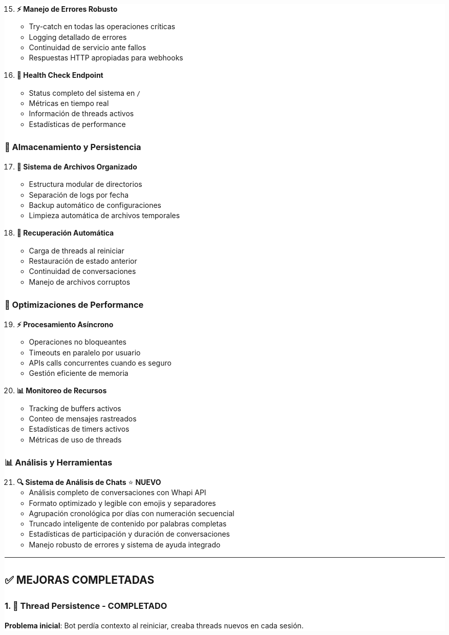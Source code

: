 15. **⚡ Manejo de Errores Robusto**
    - Try-catch en todas las operaciones críticas
    - Logging detallado de errores
    - Continuidad de servicio ante fallos
    - Respuestas HTTP apropiadas para webhooks

16. **🔧 Health Check Endpoint**
    - Status completo del sistema en `/`
    - Métricas en tiempo real
    - Información de threads activos
    - Estadísticas de performance

### **💾 Almacenamiento y Persistencia**
17. **📁 Sistema de Archivos Organizado**
    - Estructura modular de directorios
    - Separación de logs por fecha
    - Backup automático de configuraciones
    - Limpieza automática de archivos temporales

18. **🔄 Recuperación Automática**
    - Carga de threads al reiniciar
    - Restauración de estado anterior
    - Continuidad de conversaciones
    - Manejo de archivos corruptos

### **🎯 Optimizaciones de Performance**
19. **⚡ Procesamiento Asíncrono**
    - Operaciones no bloqueantes
    - Timeouts en paralelo por usuario
    - APIs calls concurrentes cuando es seguro
    - Gestión eficiente de memoria

20. **📊 Monitoreo de Recursos**
    - Tracking de buffers activos
    - Conteo de mensajes rastreados
    - Estadísticas de timers activos
    - Métricas de uso de threads

### **📊 Análisis y Herramientas**
21. **🔍 Sistema de Análisis de Chats** ⭐ **NUEVO**
    - Análisis completo de conversaciones con Whapi API
    - Formato optimizado y legible con emojis y separadores
    - Agrupación cronológica por días con numeración secuencial
    - Truncado inteligente de contenido por palabras completas
    - Estadísticas de participación y duración de conversaciones
    - Manejo robusto de errores y sistema de ayuda integrado

---

## ✅ **MEJORAS COMPLETADAS**

### **1. 🔄 Thread Persistence - COMPLETADO**
**Problema inicial**: Bot perdía contexto al reiniciar, creaba threads nuevos en cada sesión.

